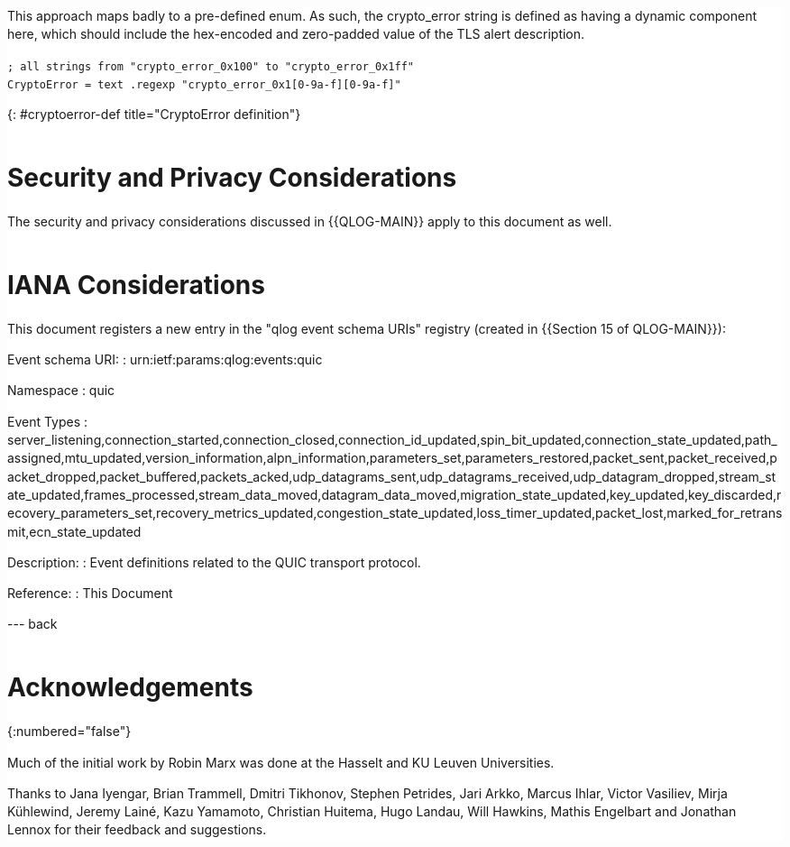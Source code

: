 This approach maps badly to a pre-defined enum. As such, the crypto_error
string is defined as having a dynamic component here, which should include the
hex-encoded and zero-padded value of the TLS alert description.

~~~ cddl
; all strings from "crypto_error_0x100" to "crypto_error_0x1ff"
CryptoError = text .regexp "crypto_error_0x1[0-9a-f][0-9a-f]"
~~~
{: #cryptoerror-def title="CryptoError definition"}

# Security and Privacy Considerations

The security and privacy considerations discussed in {{QLOG-MAIN}} apply to this
document as well.

# IANA Considerations

This document registers a new entry in the "qlog event schema URIs" registry (created in {{Section 15 of QLOG-MAIN}}):

Event schema URI:
: urn:ietf:params:qlog:events:quic

Namespace
: quic

Event Types
: server_listening,connection_started,connection_closed,connection_id_updated,spin_bit_updated,connection_state_updated,path_assigned,mtu_updated,version_information,alpn_information,parameters_set,parameters_restored,packet_sent,packet_received,packet_dropped,packet_buffered,packets_acked,udp_datagrams_sent,udp_datagrams_received,udp_datagram_dropped,stream_state_updated,frames_processed,stream_data_moved,datagram_data_moved,migration_state_updated,key_updated,key_discarded,recovery_parameters_set,recovery_metrics_updated,congestion_state_updated,loss_timer_updated,packet_lost,marked_for_retransmit,ecn_state_updated

Description:
: Event definitions related to the QUIC transport protocol.

Reference:
: This Document

--- back

# Acknowledgements
{:numbered="false"}

Much of the initial work by Robin Marx was done at the Hasselt and KU Leuven
Universities.

Thanks to Jana Iyengar, Brian Trammell, Dmitri Tikhonov, Stephen Petrides, Jari
Arkko, Marcus Ihlar, Victor Vasiliev, Mirja Kühlewind, Jeremy Lainé, Kazu
Yamamoto, Christian Huitema, Hugo Landau, Will Hawkins, Mathis Engelbart and
Jonathan Lennox for their feedback and suggestions.
